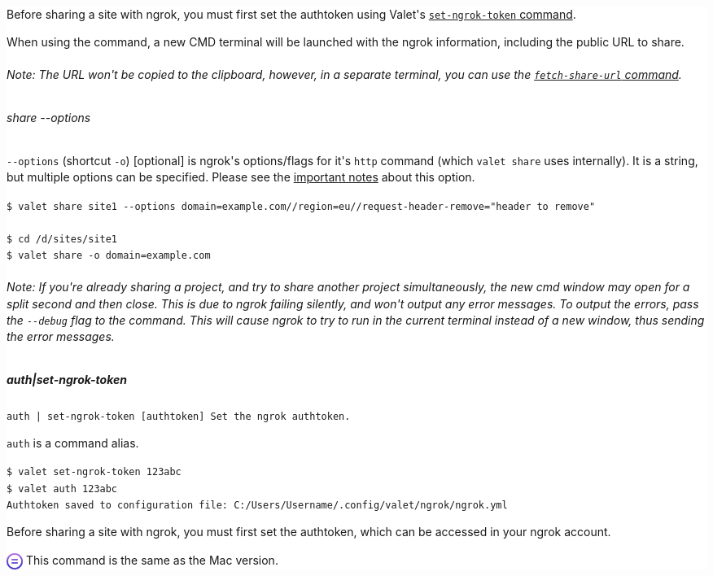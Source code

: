 Before sharing a site with ngrok, you must first set the authtoken using Valet's [`set-ngrok-token` command](#authset-ngrok-token).

When using the command, a new CMD terminal will be launched with the ngrok information, including the public URL to share.

###### Note: The URL won't be copied to the clipboard, however, in a separate terminal, you can use the [`fetch-share-url` command](#fetch-share-url).

###### share --options

`--options` (shortcut `-o`) [optional] is ngrok's options/flags for it's `http` command (which `valet share` uses internally). It is a string, but multiple options can be specified. Please see the [important notes](#notes-for-all---options) about this option.

```console
$ valet share site1 --options domain=example.com//region=eu//request-header-remove="header to remove"

$ cd /d/sites/site1
$ valet share -o domain=example.com
```

###### Note: If you're already sharing a project, and try to share another project simultaneously, the new cmd window may open for a split second and then close. This is due to ngrok failing silently, and won't output any error messages. To output the errors, pass the `--debug` flag to the command. This will cause ngrok to try to run in the current terminal instead of a new window, thus sending the error messages.

##### auth|set-ngrok-token

```
auth | set-ngrok-token [authtoken] Set the ngrok authtoken.
```

`auth` is a command alias.

```console
$ valet set-ngrok-token 123abc
$ valet auth 123abc
Authtoken saved to configuration file: C:/Users/Username/.config/valet/ngrok/ngrok.yml
```

Before sharing a site with ngrok, you must first set the authtoken, which can be accessed in your ngrok account.

<img align="center" src="./The_same_icon.svg" style="width:20px;"> This command is the same as the Mac version.
